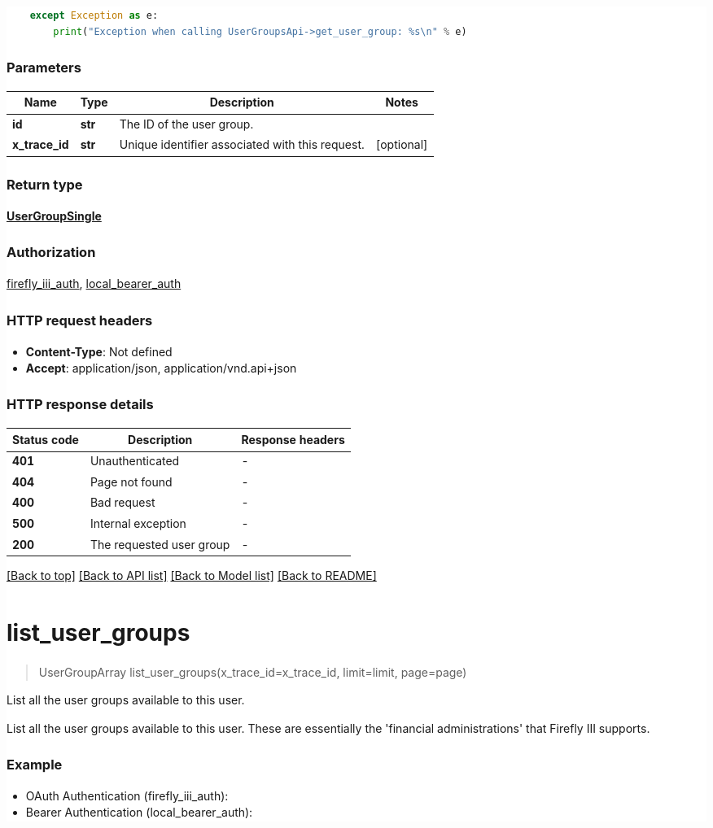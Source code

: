 ```python
    except Exception as e:
        print("Exception when calling UserGroupsApi->get_user_group: %s\n" % e)
```



### Parameters


Name | Type | Description  | Notes
------------- | ------------- | ------------- | -------------
 **id** | **str**| The ID of the user group. | 
 **x_trace_id** | **str**| Unique identifier associated with this request. | [optional] 

### Return type

[**UserGroupSingle**](UserGroupSingle.md)

### Authorization

[firefly_iii_auth](../README.md#firefly_iii_auth), [local_bearer_auth](../README.md#local_bearer_auth)

### HTTP request headers

 - **Content-Type**: Not defined
 - **Accept**: application/json, application/vnd.api+json

### HTTP response details

| Status code | Description | Response headers |
|-------------|-------------|------------------|
**401** | Unauthenticated |  -  |
**404** | Page not found |  -  |
**400** | Bad request |  -  |
**500** | Internal exception |  -  |
**200** | The requested user group |  -  |

[[Back to top]](#) [[Back to API list]](../README.md#documentation-for-api-endpoints) [[Back to Model list]](../README.md#documentation-for-models) [[Back to README]](../README.md)

# **list_user_groups**
> UserGroupArray list_user_groups(x_trace_id=x_trace_id, limit=limit, page=page)

List all the user groups available to this user. 

List all the user groups available to this user. These are essentially the 'financial administrations' that Firefly III supports.

### Example

* OAuth Authentication (firefly_iii_auth):
* Bearer Authentication (local_bearer_auth):
